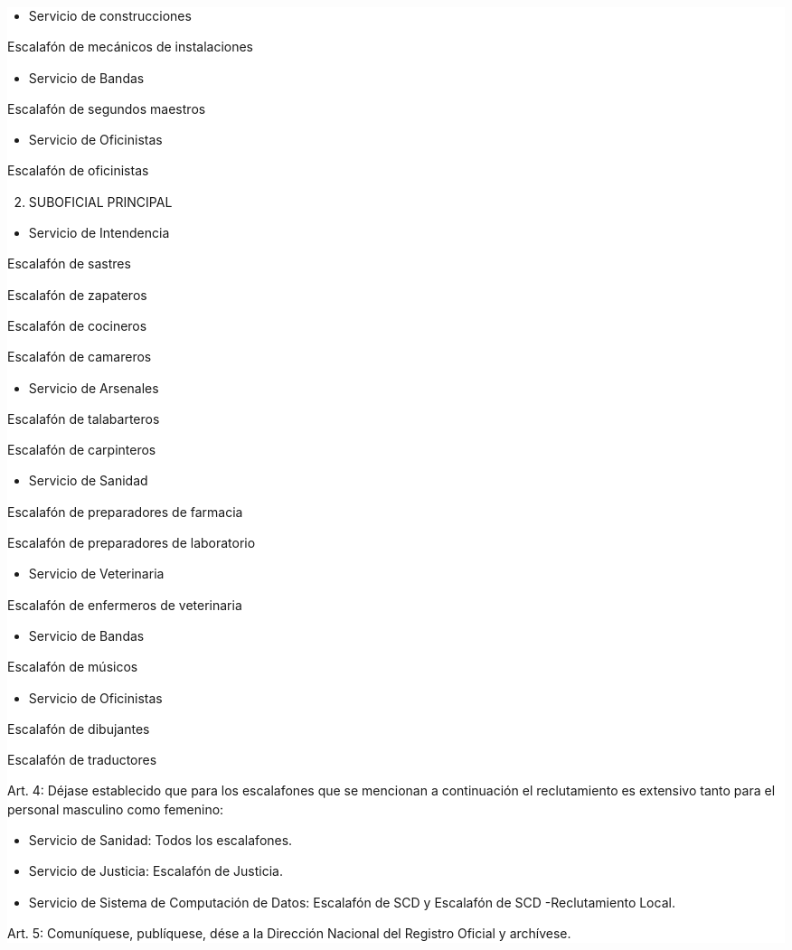 - Servicio de construcciones

Escalafón de mecánicos de instalaciones

- Servicio de Bandas

Escalafón de segundos maestros

- Servicio de Oficinistas

Escalafón de oficinistas

2. SUBOFICIAL PRINCIPAL

- Servicio de Intendencia

Escalafón de sastres

Escalafón de zapateros

Escalafón de cocineros

Escalafón de camareros

- Servicio de Arsenales

Escalafón de talabarteros

Escalafón de carpinteros

- Servicio de Sanidad

Escalafón de preparadores de farmacia

Escalafón de preparadores de laboratorio

- Servicio de Veterinaria

Escalafón de enfermeros de veterinaria

- Servicio de Bandas

Escalafón de músicos

- Servicio de Oficinistas

Escalafón de dibujantes

Escalafón de traductores

<a id="4"></a>
Art.  4:  Déjase  establecido  que para los escalafones que se mencionan a continuación el reclutamiento  es  extensivo tanto para el personal masculino como femenino:

- Servicio de Sanidad: Todos los escalafones.

- Servicio de Justicia: Escalafón de Justicia.

- Servicio de Sistema de Computación de Datos:  Escalafón de SCD y Escalafón de SCD -Reclutamiento Local.

<a id="5"></a>
Art.  5: Comuníquese, publíquese, dése a la Dirección Nacional del Registro Oficial y archívese.